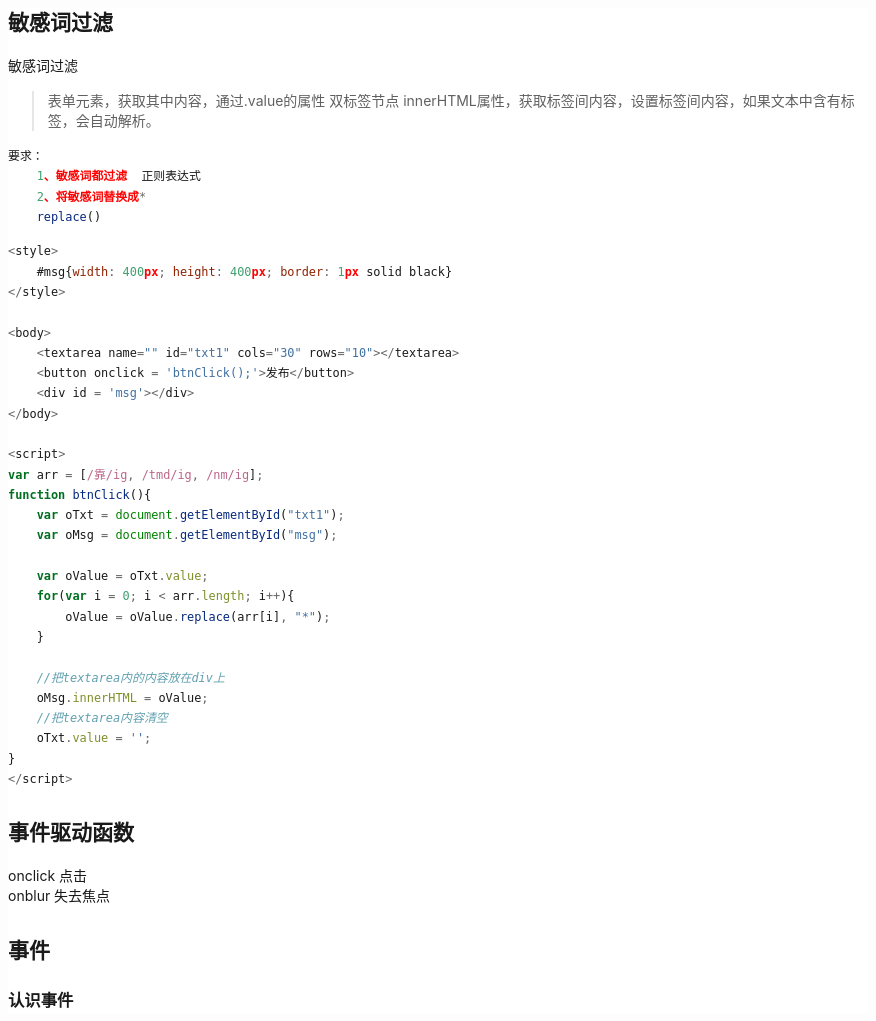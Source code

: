 ```javascript
```


## 敏感词过滤
敏感词过滤

>表单元素，获取其中内容，通过.value的属性
>双标签节点 innerHTML属性，获取标签间内容，设置标签间内容，如果文本中含有标签，会自动解析。

```javascript
要求：
    1、敏感词都过滤  正则表达式
    2、将敏感词替换成*
    replace()
```

```javascript
<style>
    #msg{width: 400px; height: 400px; border: 1px solid black}
</style>

<body>
    <textarea name="" id="txt1" cols="30" rows="10"></textarea>
    <button onclick = 'btnClick();'>发布</button>
    <div id = 'msg'></div>
</body>

<script>
var arr = [/靠/ig, /tmd/ig, /nm/ig];
function btnClick(){
    var oTxt = document.getElementById("txt1");
    var oMsg = document.getElementById("msg");

    var oValue = oTxt.value;
    for(var i = 0; i < arr.length; i++){
        oValue = oValue.replace(arr[i], "*");
    }

    //把textarea内的内容放在div上
    oMsg.innerHTML = oValue;
    //把textarea内容清空
    oTxt.value = '';
}
</script>
```

## 事件驱动函数
onclick 点击<br/>
onblur 失去焦点<br/>

## 事件
### 认识事件
